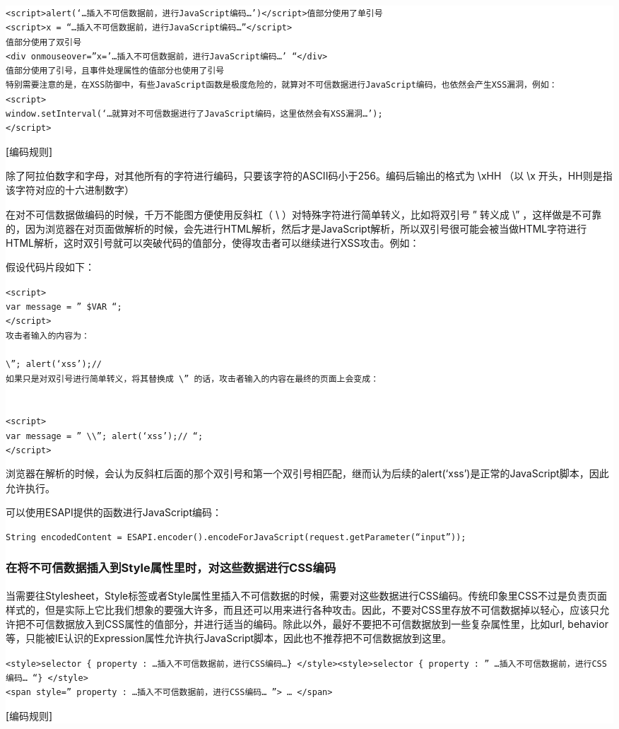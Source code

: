 ```
<script>alert(‘…插入不可信数据前，进行JavaScript编码…’)</script>值部分使用了单引号
<script>x = “…插入不可信数据前，进行JavaScript编码…”</script>
值部分使用了双引号
<div onmouseover=”x=’…插入不可信数据前，进行JavaScript编码…’ “</div>
值部分使用了引号，且事件处理属性的值部分也使用了引号
特别需要注意的是，在XSS防御中，有些JavaScript函数是极度危险的，就算对不可信数据进行JavaScript编码，也依然会产生XSS漏洞，例如：
<script>
window.setInterval(‘…就算对不可信数据进行了JavaScript编码，这里依然会有XSS漏洞…’);
</script>
```

[编码规则]

除了阿拉伯数字和字母，对其他所有的字符进行编码，只要该字符的ASCII码小于256。编码后输出的格式为 \xHH （以 \x 开头，HH则是指该字符对应的十六进制数字）

在对不可信数据做编码的时候，千万不能图方便使用反斜杠（ \ ）对特殊字符进行简单转义，比如将双引号 ” 转义成 \” ，这样做是不可靠的，因为浏览器在对页面做解析的时候，会先进行HTML解析，然后才是JavaScript解析，所以双引号很可能会被当做HTML字符进行HTML解析，这时双引号就可以突破代码的值部分，使得攻击者可以继续进行XSS攻击。例如：

假设代码片段如下：

```
<script>
var message = ” $VAR “;
</script>
攻击者输入的内容为：

\”; alert(‘xss’);//
如果只是对双引号进行简单转义，将其替换成 \” 的话，攻击者输入的内容在最终的页面上会变成：


<script>
var message = ” \\”; alert(‘xss’);// “;
</script>

```
浏览器在解析的时候，会认为反斜杠后面的那个双引号和第一个双引号相匹配，继而认为后续的alert(‘xss’)是正常的JavaScript脚本，因此允许执行。

可以使用ESAPI提供的函数进行JavaScript编码：

```
String encodedContent = ESAPI.encoder().encodeForJavaScript(request.getParameter(“input”));
```


### 在将不可信数据插入到Style属性里时，对这些数据进行CSS编码

当需要往Stylesheet，Style标签或者Style属性里插入不可信数据的时候，需要对这些数据进行CSS编码。传统印象里CSS不过是负责页面样式的，但是实际上它比我们想象的要强大许多，而且还可以用来进行各种攻击。因此，不要对CSS里存放不可信数据掉以轻心，应该只允许把不可信数据放入到CSS属性的值部分，并进行适当的编码。除此以外，最好不要把不可信数据放到一些复杂属性里，比如url, behavior等，只能被IE认识的Expression属性允许执行JavaScript脚本，因此也不推荐把不可信数据放到这里。

```
<style>selector { property : …插入不可信数据前，进行CSS编码…} </style><style>selector { property : ” …插入不可信数据前，进行CSS编码… “} </style>
<span style=” property : …插入不可信数据前，进行CSS编码… ”> … </span>
```
[编码规则]
